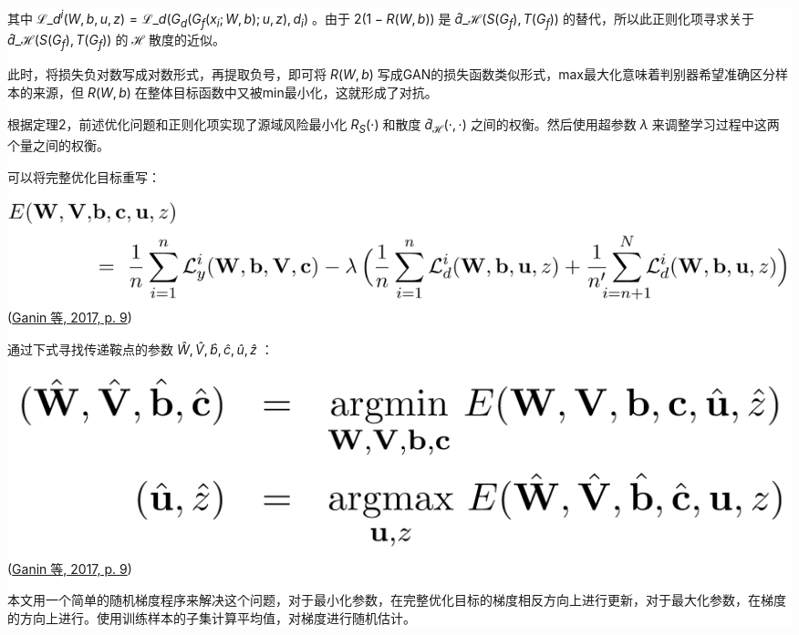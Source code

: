 其中 $\mathcal{L}\_d^i(W,b,u,z)=\mathcal{L}\_d(G_d(G_f(x_i;W,b);u,z),d_i)$ 。由于 $2(1−R(W,b))$ 是 $\hat{d}\_{\mathcal{H}}(S(G_f),T(G_f))$ 的替代，所以此正则化项寻求关于 $\hat{d}\_{\mathcal{H}}(S(G_f),T(G_f))$ 的 $\mathcal{H}$ <span style="background-color: rgb(255, 255, 255)">散度的近似。</span>

此时，将损失负对数写成对数形式，再提取负号，即可将 $R(W,b)$ 写成GAN的损失函数类似形式，max最大化意味着判别器希望准确区分样本的来源，但 $R(W,b)$ 在整体目标函数中又被min最小化，这就形成了对抗。

根据定理2，前述优化问题和正则化项实现了源域风险最小化 $R_S(\cdot)$ 和散度 $\hat{d}_{\mathcal{H}}(\cdot,\cdot)$ 之间的权衡。然后使用超参数 $\lambda$ 来调整学习过程中这两个量之间的权衡。

可以将完整优化目标重写：

![\<img alt="" data-attachment-key="84HFPGHI" data-annotation="%7B%22attachmentURI%22%3A%22http%3A%2F%2Fzotero.org%2Fusers%2F8273795%2Fitems%2FJ6JJQIM8%22%2C%22annotationKey%22%3A%22KWAMTAZU%22%2C%22color%22%3A%22%23ffd400%22%2C%22pageLabel%22%3A%229%22%2C%22position%22%3A%7B%22pageIndex%22%3A8%2C%22rects%22%3A%5B%5B101.906%2C202.521%2C507.842%2C257.133%5D%5D%7D%2C%22citationItem%22%3A%7B%22uris%22%3A%5B%22http%3A%2F%2Fzotero.org%2Fusers%2F8273795%2Fitems%2FA2TZBVKI%22%5D%2C%22locator%22%3A%229%22%7D%7D" width="677" height="91" src="attachments/84HFPGHI.png" ztype="zimage">](attachments/84HFPGHI.png)\
<span class="citation" data-citation="%7B%22citationItems%22%3A%5B%7B%22uris%22%3A%5B%22http%3A%2F%2Fzotero.org%2Fusers%2F8273795%2Fitems%2FA2TZBVKI%22%5D%2C%22locator%22%3A%229%22%7D%5D%2C%22properties%22%3A%7B%7D%7D" ztype="zcitation">(<span class="citation-item"><a href="zotero://select/library/items/A2TZBVKI">Ganin 等, 2017, p. 9</a></span>)</span>

通过下式寻找传递鞍点的参数 $\hat{W},\hat{V},\hat{b},\hat{c},\hat{u},\hat{z}$ ：

![\<img alt="" data-attachment-key="8PXY5C3C" data-annotation="%7B%22attachmentURI%22%3A%22http%3A%2F%2Fzotero.org%2Fusers%2F8273795%2Fitems%2FJ6JJQIM8%22%2C%22annotationKey%22%3A%22LYIQZCJF%22%2C%22color%22%3A%22%23ffd400%22%2C%22pageLabel%22%3A%229%22%2C%22position%22%3A%7B%22pageIndex%22%3A8%2C%22rects%22%3A%5B%5B192.552%2C119.75699999999992%2C412.692%2C171.4421274418553%5D%5D%7D%2C%22citationItem%22%3A%7B%22uris%22%3A%5B%22http%3A%2F%2Fzotero.org%2Fusers%2F8273795%2Fitems%2FA2TZBVKI%22%5D%2C%22locator%22%3A%229%22%7D%7D" width="367" height="86" src="attachments/8PXY5C3C.png" ztype="zimage">](attachments/8PXY5C3C.png)\
<span class="citation" data-citation="%7B%22citationItems%22%3A%5B%7B%22uris%22%3A%5B%22http%3A%2F%2Fzotero.org%2Fusers%2F8273795%2Fitems%2FA2TZBVKI%22%5D%2C%22locator%22%3A%229%22%7D%5D%2C%22properties%22%3A%7B%7D%7D" ztype="zcitation">(<span class="citation-item"><a href="zotero://select/library/items/A2TZBVKI">Ganin 等, 2017, p. 9</a></span>)</span>

本文用一个简单的随机梯度程序来解决这个问题，对于最小化参数，在完整优化目标的梯度相反方向上进行更新，对于最大化参数，在梯度的方向上进行。使用训练样本的子集计算平均值，对梯度进行随机估计。
